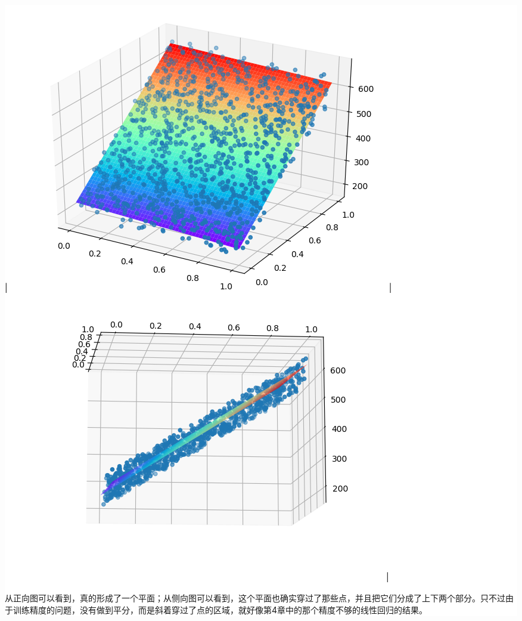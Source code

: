 |<img src="../Images/5/level3_result_1.png"/>|<img src="../Images/5/level3_result_2.png"/>|

从正向图可以看到，真的形成了一个平面；从侧向图可以看到，这个平面也确实穿过了那些点，并且把它们分成了上下两个部分。只不过由于训练精度的问题，没有做到平分，而是斜着穿过了点的区域，就好像第4章中的那个精度不够的线性回归的结果。

